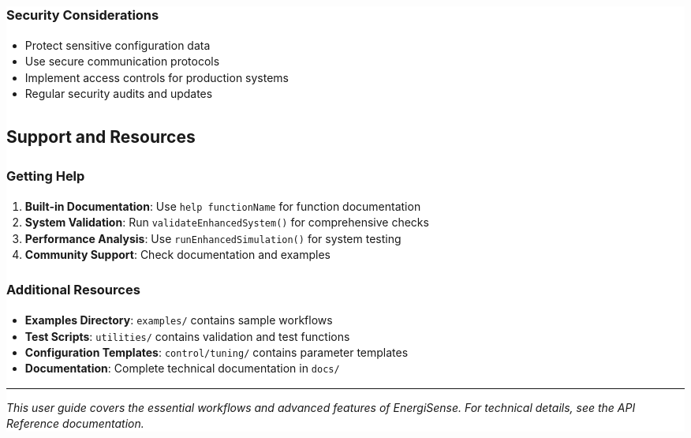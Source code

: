 ### Security Considerations
- Protect sensitive configuration data
- Use secure communication protocols
- Implement access controls for production systems
- Regular security audits and updates

## Support and Resources

### Getting Help
1. **Built-in Documentation**: Use `help functionName` for function documentation
2. **System Validation**: Run `validateEnhancedSystem()` for comprehensive checks  
3. **Performance Analysis**: Use `runEnhancedSimulation()` for system testing
4. **Community Support**: Check documentation and examples

### Additional Resources
- **Examples Directory**: `examples/` contains sample workflows
- **Test Scripts**: `utilities/` contains validation and test functions
- **Configuration Templates**: `control/tuning/` contains parameter templates
- **Documentation**: Complete technical documentation in `docs/`

---

*This user guide covers the essential workflows and advanced features of EnergiSense. For technical details, see the API Reference documentation.*